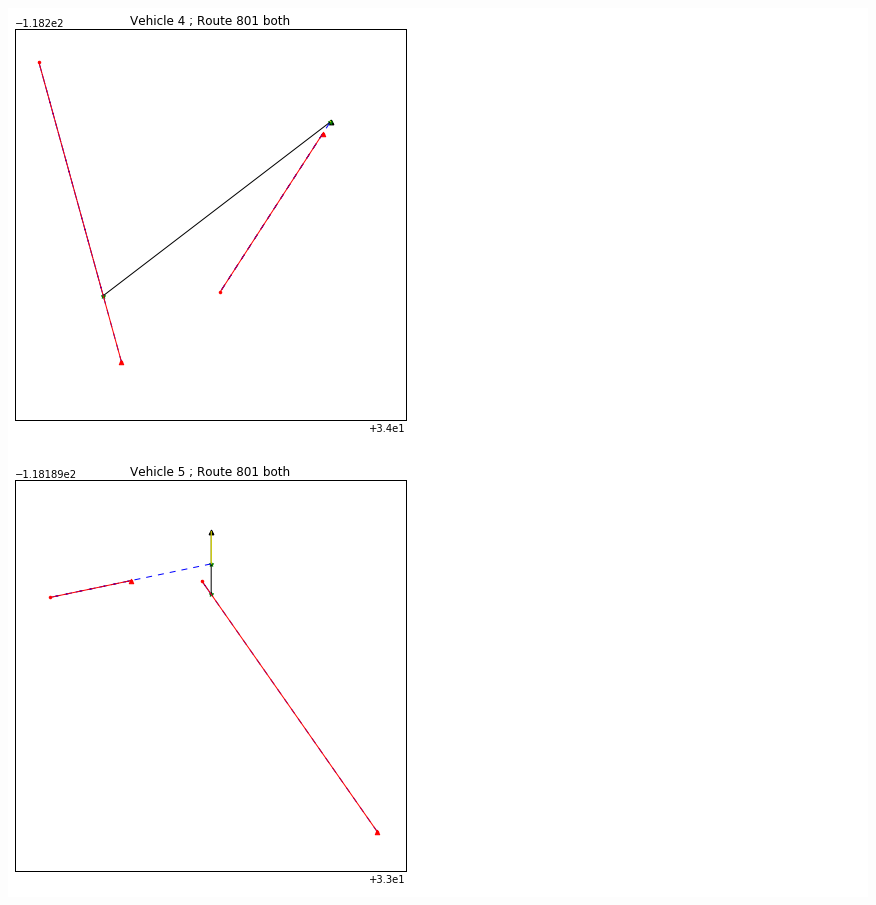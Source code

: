 ![png](Positioning_currently_running_vehicles_files/Positioning_currently_running_vehicles_17_5.png)



![png](Positioning_currently_running_vehicles_files/Positioning_currently_running_vehicles_17_6.png)


